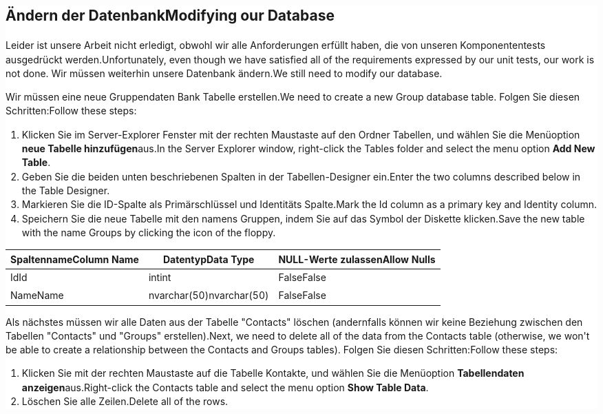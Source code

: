 ## <a name="modifying-our-database"></a><span data-ttu-id="ed2e1-291">Ändern der Datenbank</span><span class="sxs-lookup"><span data-stu-id="ed2e1-291">Modifying our Database</span></span>

<span data-ttu-id="ed2e1-292">Leider ist unsere Arbeit nicht erledigt, obwohl wir alle Anforderungen erfüllt haben, die von unseren Komponententests ausgedrückt werden.</span><span class="sxs-lookup"><span data-stu-id="ed2e1-292">Unfortunately, even though we have satisfied all of the requirements expressed by our unit tests, our work is not done.</span></span> <span data-ttu-id="ed2e1-293">Wir müssen weiterhin unsere Datenbank ändern.</span><span class="sxs-lookup"><span data-stu-id="ed2e1-293">We still need to modify our database.</span></span>

<span data-ttu-id="ed2e1-294">Wir müssen eine neue Gruppendaten Bank Tabelle erstellen.</span><span class="sxs-lookup"><span data-stu-id="ed2e1-294">We need to create a new Group database table.</span></span> <span data-ttu-id="ed2e1-295">Folgen Sie diesen Schritten:</span><span class="sxs-lookup"><span data-stu-id="ed2e1-295">Follow these steps:</span></span>

1. <span data-ttu-id="ed2e1-296">Klicken Sie im Server-Explorer Fenster mit der rechten Maustaste auf den Ordner Tabellen, und wählen Sie die Menüoption **neue Tabelle hinzufügen**aus.</span><span class="sxs-lookup"><span data-stu-id="ed2e1-296">In the Server Explorer window, right-click the Tables folder and select the menu option **Add New Table**.</span></span>
2. <span data-ttu-id="ed2e1-297">Geben Sie die beiden unten beschriebenen Spalten in der Tabellen-Designer ein.</span><span class="sxs-lookup"><span data-stu-id="ed2e1-297">Enter the two columns described below in the Table Designer.</span></span>
3. <span data-ttu-id="ed2e1-298">Markieren Sie die ID-Spalte als Primärschlüssel und Identitäts Spalte.</span><span class="sxs-lookup"><span data-stu-id="ed2e1-298">Mark the Id column as a primary key and Identity column.</span></span>
4. <span data-ttu-id="ed2e1-299">Speichern Sie die neue Tabelle mit den namens Gruppen, indem Sie auf das Symbol der Diskette klicken.</span><span class="sxs-lookup"><span data-stu-id="ed2e1-299">Save the new table with the name Groups by clicking the icon of the floppy.</span></span>

<a id="0.11_table01"></a>

| <span data-ttu-id="ed2e1-300">**Spaltenname**</span><span class="sxs-lookup"><span data-stu-id="ed2e1-300">**Column Name**</span></span> | <span data-ttu-id="ed2e1-301">**Datentyp**</span><span class="sxs-lookup"><span data-stu-id="ed2e1-301">**Data Type**</span></span> | <span data-ttu-id="ed2e1-302">**NULL-Werte zulassen**</span><span class="sxs-lookup"><span data-stu-id="ed2e1-302">**Allow Nulls**</span></span> |
| --- | --- | --- |
| <span data-ttu-id="ed2e1-303">Id</span><span class="sxs-lookup"><span data-stu-id="ed2e1-303">Id</span></span> | <span data-ttu-id="ed2e1-304">int</span><span class="sxs-lookup"><span data-stu-id="ed2e1-304">int</span></span> | <span data-ttu-id="ed2e1-305">False</span><span class="sxs-lookup"><span data-stu-id="ed2e1-305">False</span></span> |
| <span data-ttu-id="ed2e1-306">Name</span><span class="sxs-lookup"><span data-stu-id="ed2e1-306">Name</span></span> | <span data-ttu-id="ed2e1-307">nvarchar(50)</span><span class="sxs-lookup"><span data-stu-id="ed2e1-307">nvarchar(50)</span></span> | <span data-ttu-id="ed2e1-308">False</span><span class="sxs-lookup"><span data-stu-id="ed2e1-308">False</span></span> |

<span data-ttu-id="ed2e1-309">Als nächstes müssen wir alle Daten aus der Tabelle "Contacts" löschen (andernfalls können wir keine Beziehung zwischen den Tabellen "Contacts" und "Groups" erstellen).</span><span class="sxs-lookup"><span data-stu-id="ed2e1-309">Next, we need to delete all of the data from the Contacts table (otherwise, we won't be able to create a relationship between the Contacts and Groups tables).</span></span> <span data-ttu-id="ed2e1-310">Folgen Sie diesen Schritten:</span><span class="sxs-lookup"><span data-stu-id="ed2e1-310">Follow these steps:</span></span>

1. <span data-ttu-id="ed2e1-311">Klicken Sie mit der rechten Maustaste auf die Tabelle Kontakte, und wählen Sie die Menüoption **Tabellendaten anzeigen**aus.</span><span class="sxs-lookup"><span data-stu-id="ed2e1-311">Right-click the Contacts table and select the menu option **Show Table Data**.</span></span>
2. <span data-ttu-id="ed2e1-312">Löschen Sie alle Zeilen.</span><span class="sxs-lookup"><span data-stu-id="ed2e1-312">Delete all of the rows.</span></span>

